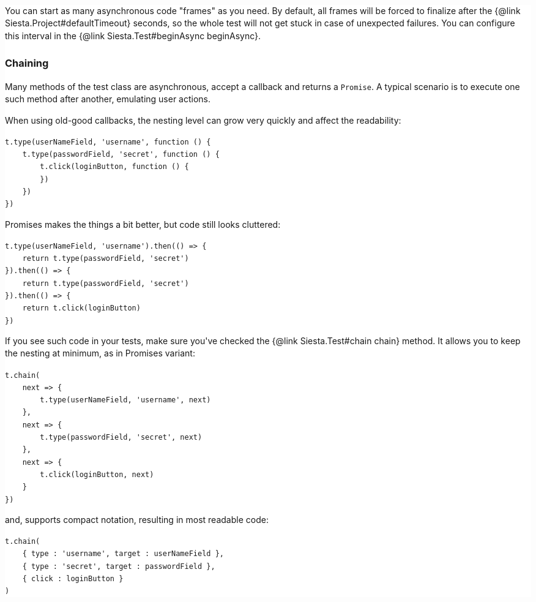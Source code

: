 
You can start as many asynchronous code "frames" as you need. By default, all frames will be forced to finalize 
after the {@link Siesta.Project#defaultTimeout} seconds, so the whole test will not get stuck in case of unexpected failures. 
You can configure this interval in the {@link Siesta.Test#beginAsync beginAsync}.


### Chaining

Many methods of the test class are asynchronous, accept a callback and returns a `Promise`. A typical scenario is to execute one such method after another,
emulating user actions. 

When using old-good callbacks, the nesting level can grow very quickly and affect the readability:

    t.type(userNameField, 'username', function () {
        t.type(passwordField, 'secret', function () {
            t.click(loginButton, function () {
            })
        })
    })
    
Promises makes the things a bit better, but code still looks cluttered:

    t.type(userNameField, 'username').then(() => {
        return t.type(passwordField, 'secret')
    }).then(() => {
        return t.type(passwordField, 'secret')
    }).then(() => {
        return t.click(loginButton)
    })
    
If you see such code in your tests, make sure you've checked the {@link Siesta.Test#chain chain} method. It allows you to keep the nesting at minimum,
as in Promises variant:

    t.chain(
        next => {
            t.type(userNameField, 'username', next)
        },
        next => {
            t.type(passwordField, 'secret', next)
        },
        next => {
            t.click(loginButton, next)
        }
    })
    
and, supports compact notation, resulting in most readable code:

    t.chain(
        { type : 'username', target : userNameField },
        { type : 'secret', target : passwordField },
        { click : loginButton }
    )
